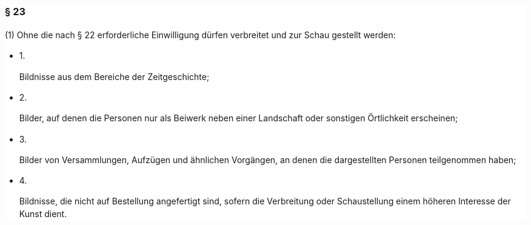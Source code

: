 </div>

</div>

</div>

</div>

<span id="BJNR000070907BJNE002900315.html"></span>

### § 23  

<div>

<div class="jnhtml">

<div>

<div class="jurAbsatz">

(1) Ohne die nach § 22 erforderliche Einwilligung dürfen verbreitet und
zur Schau gestellt werden:

  - 1\.
    
    <div style="">
    
    Bildnisse aus dem Bereiche der Zeitgeschichte;
    
    </div>

  - 2\.
    
    <div style="">
    
    Bilder, auf denen die Personen nur als Beiwerk neben einer
    Landschaft oder sonstigen Örtlichkeit erscheinen;
    
    </div>

  - 3\.
    
    <div style="">
    
    Bilder von Versammlungen, Aufzügen und ähnlichen Vorgängen, an denen
    die dargestellten Personen teilgenommen haben;
    
    </div>

  - 4\.
    
    <div style="">
    
    Bildnisse, die nicht auf Bestellung angefertigt sind, sofern die
    Verbreitung oder Schaustellung einem höheren Interesse der Kunst
    dient.
    
    </div>

</div>

<div class="jurAbsatz">
